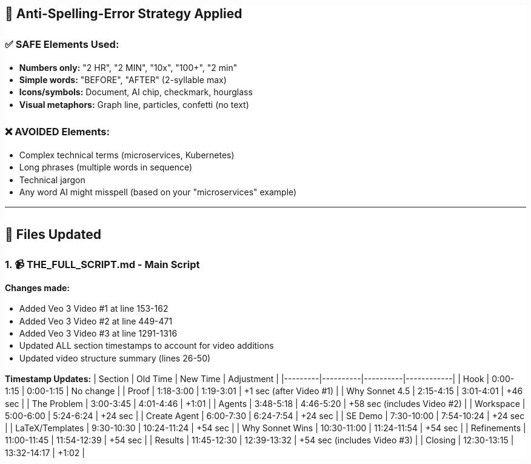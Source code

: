 ## 🎯 Anti-Spelling-Error Strategy Applied

### ✅ SAFE Elements Used:
- **Numbers only:** "2 HR", "2 MIN", "10x", "100+", "2 min"
- **Simple words:** "BEFORE", "AFTER" (2-syllable max)
- **Icons/symbols:** Document, AI chip, checkmark, hourglass
- **Visual metaphors:** Graph line, particles, confetti (no text)

### ❌ AVOIDED Elements:
- Complex technical terms (microservices, Kubernetes)
- Long phrases (multiple words in sequence)
- Technical jargon
- Any word AI might misspell (based on your "microservices" example)

---

## 📝 Files Updated

### 1. **📹 THE_FULL_SCRIPT.md** - Main Script
**Changes made:**
- Added Veo 3 Video #1 at line 153-162
- Added Veo 3 Video #2 at line 449-471
- Added Veo 3 Video #3 at line 1291-1316
- Updated ALL section timestamps to account for video additions
- Updated video structure summary (lines 26-50)

**Timestamp Updates:**
| Section | Old Time | New Time | Adjustment |
|---------|----------|----------|------------|
| Hook | 0:00-1:15 | 0:00-1:15 | No change |
| Proof | 1:18-3:00 | 1:19-3:01 | +1 sec (after Video #1) |
| Why Sonnet 4.5 | 2:15-4:15 | 3:01-4:01 | +46 sec |
| The Problem | 3:00-3:45 | 4:01-4:46 | +1:01 |
| Agents | 3:48-5:18 | 4:46-5:20 | +58 sec (includes Video #2) |
| Workspace | 5:00-6:00 | 5:24-6:24 | +24 sec |
| Create Agent | 6:00-7:30 | 6:24-7:54 | +24 sec |
| SE Demo | 7:30-10:00 | 7:54-10:24 | +24 sec |
| LaTeX/Templates | 9:30-10:30 | 10:24-11:24 | +54 sec |
| Why Sonnet Wins | 10:30-11:00 | 11:24-11:54 | +54 sec |
| Refinements | 11:00-11:45 | 11:54-12:39 | +54 sec |
| Results | 11:45-12:30 | 12:39-13:32 | +54 sec (includes Video #3) |
| Closing | 12:30-13:15 | 13:32-14:17 | +1:02 |

